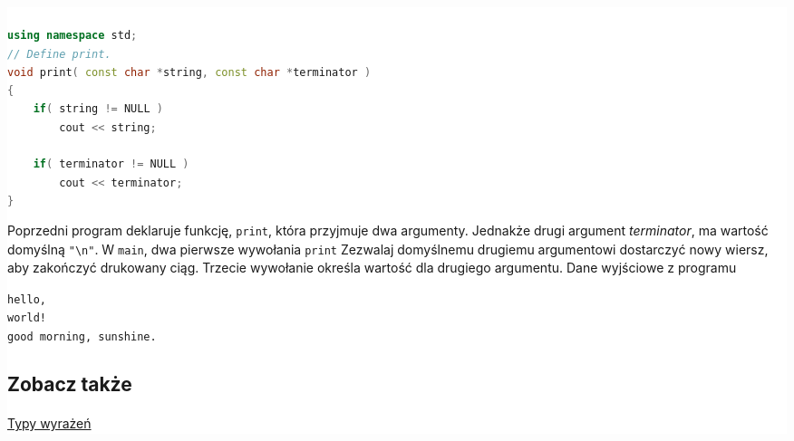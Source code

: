 ```cpp

using namespace std;
// Define print.
void print( const char *string, const char *terminator )
{
    if( string != NULL )
        cout << string;

    if( terminator != NULL )
        cout << terminator;
}
```

Poprzedni program deklaruje funkcję, `print`, która przyjmuje dwa argumenty. Jednakże drugi argument *terminator*, ma wartość domyślną `"\n"`. W `main`, dwa pierwsze wywołania `print` Zezwalaj domyślnemu drugiemu argumentowi dostarczyć nowy wiersz, aby zakończyć drukowany ciąg. Trzecie wywołanie określa wartość dla drugiego argumentu. Dane wyjściowe z programu

```Output
hello,
world!
good morning, sunshine.
```

## <a name="see-also"></a>Zobacz także

[Typy wyrażeń](../cpp/types-of-expressions.md)